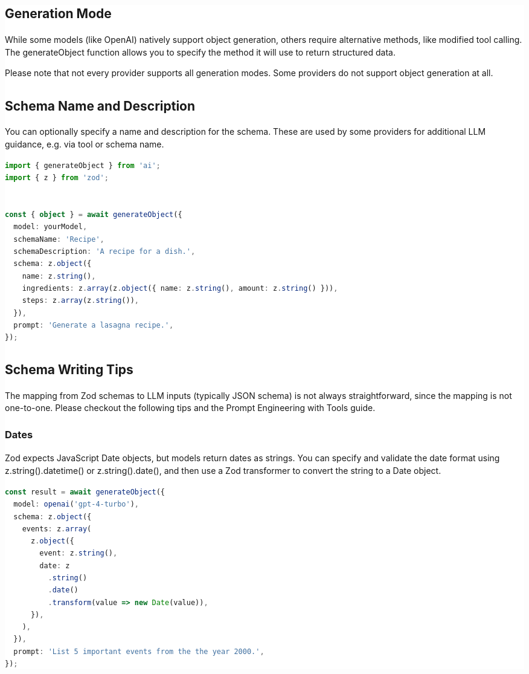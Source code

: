 ## Generation Mode

While some models (like OpenAI) natively support object generation, others require alternative methods, like modified tool calling. The generateObject function allows you to specify the method it will use to return structured data.

Please note that not every provider supports all generation modes. Some
providers do not support object generation at all.

## Schema Name and Description

You can optionally specify a name and description for the schema. These are used by some providers for additional LLM guidance, e.g. via tool or schema name.

```ts
import { generateObject } from 'ai';
import { z } from 'zod';


const { object } = await generateObject({
  model: yourModel,
  schemaName: 'Recipe',
  schemaDescription: 'A recipe for a dish.',
  schema: z.object({
    name: z.string(),
    ingredients: z.array(z.object({ name: z.string(), amount: z.string() })),
    steps: z.array(z.string()),
  }),
  prompt: 'Generate a lasagna recipe.',
});
```

## Schema Writing Tips

The mapping from Zod schemas to LLM inputs (typically JSON schema) is not always straightforward, since the mapping is not one-to-one.
Please checkout the following tips and the Prompt Engineering with Tools guide.

### Dates

Zod expects JavaScript Date objects, but models return dates as strings.
You can specify and validate the date format using z.string().datetime() or z.string().date(),
and then use a Zod transformer to convert the string to a Date object.

```ts
const result = await generateObject({
  model: openai('gpt-4-turbo'),
  schema: z.object({
    events: z.array(
      z.object({
        event: z.string(),
        date: z
          .string()
          .date()
          .transform(value => new Date(value)),
      }),
    ),
  }),
  prompt: 'List 5 important events from the the year 2000.',
});
```
